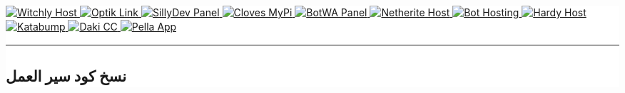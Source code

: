 <a href="https://dash.witchly.host/" target="_blank">
  <img src="https://img.shields.io/badge/Witchly_Host-9B59B6?style=for-the-badge&logo=server&logoColor=white" alt="Witchly Host"/>
</a>

<a href="https://optiklink.com/" target="_blank">
  <img src="https://img.shields.io/badge/Optik_Link-2ECC71?style=for-the-badge&logo=server&logoColor=white" alt="Optik Link"/>
</a>

<a href="https://panel.sillydev.co.uk" target="_blank">
  <img src="https://img.shields.io/badge/SillyDev_Panel-E67E22?style=for-the-badge&logo=server&logoColor=white" alt="SillyDev Panel"/>
</a>

<a href="https://cloves.mypi.co/" target="_blank">
  <img src="https://img.shields.io/badge/Cloves_MyPi-3498DB?style=for-the-badge&logo=server&logoColor=white" alt="Cloves MyPi"/>
</a>

<a href="https://client.botwa.net/login" target="_blank">
  <img src="https://img.shields.io/badge/BotWA_Panel-27AE60?style=for-the-badge&logo=server&logoColor=white" alt="BotWA Panel"/>
</a>

<a href="https://netherite.io/" target="_blank">
  <img src="https://img.shields.io/badge/Netherite_Host-8E44AD?style=for-the-badge&logo=server&logoColor=white" alt="Netherite Host"/>
</a>

<a href="https://bot-hosting.net/" target="_blank">
  <img src="https://img.shields.io/badge/Bot_Hosting-E74C3C?style=for-the-badge&logo=server&logoColor=white" alt="Bot Hosting"/>
</a>

<a href="https://panel.hardy.host/auth/login" target="_blank">
  <img src="https://img.shields.io/badge/Hardy_Host-F1C40F?style=for-the-badge&logo=server&logoColor=black" alt="Hardy Host"/>
</a>

<a href="https://dashboard.katabump.com/auth/login#fa7e97" target="_blank">
  <img src="https://img.shields.io/badge/Katabump-D6B7D6?style=for-the-badge&logo=server&logoColor=black" alt="Katabump"/>
</a>

<a href="https://daki.cc" target="_blank">
  <img src="https://img.shields.io/badge/Daki_CC-34495E?style=for-the-badge&logo=server&logoColor=white" alt="Daki CC"/>
</a>

<a href="https://pella.app" target="_blank">
  <img src="https://img.shields.io/badge/Pella_App-16A085?style=for-the-badge&logo=server&logoColor=white" alt="Pella App"/>
</a>



---

## نسخ كود سير العمل
